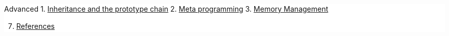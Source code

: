 Advanced 1. [Inheritance and the prototype chain](https://developer.mozilla.org/en-US/docs/Web/JavaScript/Guide/Inheritance_and_the_prototype_chain) 2. [Meta programming](https://developer.mozilla.org/en-US/docs/Web/JavaScript/Guide/Meta_programming) 3. [Memory Management](https://developer.mozilla.org/en-US/docs/Web/JavaScript/Guide/Memory_management)

7.  [References](https://developer.mozilla.org/en-US/docs/Web/JavaScript/Reference)
